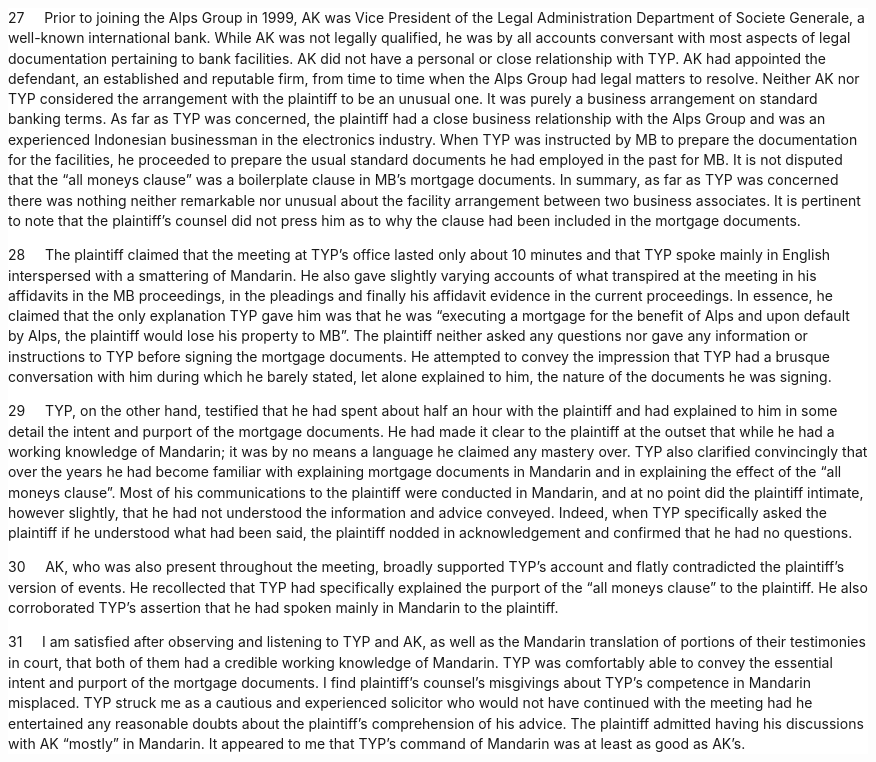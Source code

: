 27     Prior to joining the Alps Group in 1999, AK was Vice President of the Legal Administration Department of Societe Generale, a well-known international bank. While AK was not legally qualified, he was by all accounts conversant with most aspects of legal documentation pertaining to bank facilities. AK did not have a personal or close relationship with TYP. AK had appointed the defendant, an established and reputable firm, from time to time when the Alps Group had legal matters to resolve. Neither AK nor TYP considered the arrangement with the plaintiff to be an unusual one. It was purely a business arrangement on standard banking terms. As far as TYP was concerned, the plaintiff had a close business relationship with the Alps Group and was an experienced Indonesian businessman in the electronics industry. When TYP was instructed by MB to prepare the documentation for the facilities, he proceeded to prepare the usual standard documents he had employed in the past for MB. It is not disputed that the “all moneys clause” was a boilerplate clause in MB’s mortgage documents. In summary, as far as TYP was concerned there was nothing neither remarkable nor unusual about the facility arrangement between two business associates. It is pertinent to note that the plaintiff’s counsel did not press him as to why the clause had been included in the mortgage documents. 

28     The plaintiff claimed that the meeting at TYP’s office lasted only about 10 minutes and that TYP spoke mainly in English interspersed with a smattering of Mandarin. He also gave slightly varying accounts of what transpired at the meeting in his affidavits in the MB proceedings, in the pleadings and finally his affidavit evidence in the current proceedings. In essence, he claimed that the only explanation TYP gave him was that he was “executing a mortgage for the benefit of Alps and upon default by Alps, the plaintiff would lose his property to MB”. The plaintiff neither asked any questions nor gave any information or instructions to TYP before signing the mortgage documents. He attempted to convey the impression that TYP had a brusque conversation with him during which he barely stated, let alone explained to him, the nature of the documents he was signing. 

29     TYP, on the other hand, testified that he had spent about half an hour with the plaintiff and had explained to him in some detail the intent and purport of the mortgage documents. He had made it clear to the plaintiff at the outset that while he had a working knowledge of Mandarin; it was by no means a language he claimed any mastery over. TYP also clarified convincingly that over the years he had become familiar with explaining mortgage documents in Mandarin and in explaining the effect of the “all moneys clause”. Most of his communications to the plaintiff were conducted in Mandarin, and at no point did the plaintiff intimate, however slightly, that he had not understood the information and advice conveyed. Indeed, when TYP specifically asked the plaintiff if he understood what had been said, the plaintiff nodded in acknowledgement and confirmed that he had no questions. 


30     AK, who was also present throughout the meeting, broadly supported TYP’s account and flatly contradicted the plaintiff’s version of events. He recollected that TYP had specifically explained the purport of the “all moneys clause” to the plaintiff. He also corroborated TYP’s assertion that he had spoken mainly in Mandarin to the plaintiff. 

31     I am satisfied after observing and listening to TYP and AK, as well as the Mandarin translation of portions of their testimonies in court, that both of them had a credible working knowledge of Mandarin. TYP was comfortably able to convey the essential intent and purport of the mortgage documents. I find plaintiff’s counsel’s misgivings about TYP’s competence in Mandarin misplaced. TYP struck me as a cautious and experienced solicitor who would not have continued with the meeting had he entertained any reasonable doubts about the plaintiff’s comprehension of his advice. The plaintiff admitted having his discussions with AK “mostly” in Mandarin. It appeared to me that TYP’s command of Mandarin was at least as good as AK’s. 
